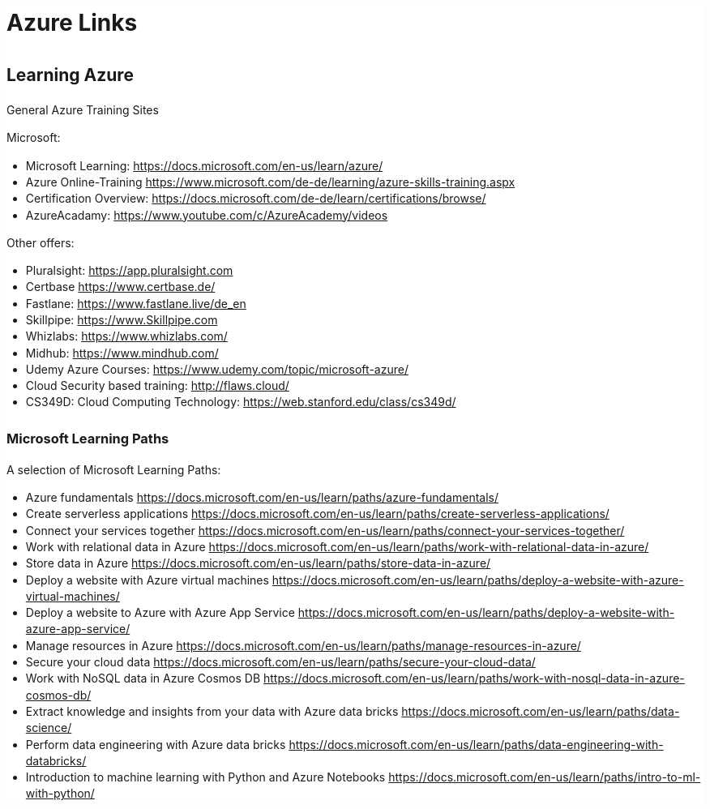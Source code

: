 # Azure Links

## Learning Azure

General Azure Training Sites

Microsoft:

- Microsoft Learning: <https://docs.microsoft.com/en-us/learn/azure/>
- Azure Online-Training <https://www.microsoft.com/de-de/learning/azure-skills-training.aspx>
- Certification Overview: <https://docs.microsoft.com/de-de/learn/certifications/browse/>
- AzureAcadamy: <https://www.youtube.com/c/AzureAcademy/videos>

Other offers:

- Pluralsight: <https://app.pluralsight.com>
- Certbase <https://www.certbase.de/>
- Fastlane: <https://www.fastlane.live/de_en>
- Skillpipe: <https://www.Skillpipe.com>
- Whizlabs: <https://www.whizlabs.com/>
- Midhub: <https://www.mindhub.com/>
- Udemy Azure Courses: <https://www.udemy.com/topic/microsoft-azure/>
- Cloud Security based training: <http://flaws.cloud/>
- CS349D: Cloud Computing Technology: <https://web.stanford.edu/class/cs349d/>

### Microsoft Learning Paths

A selection of Microsoft Learning Paths:

- Azure fundamentals <https://docs.microsoft.com/en-us/learn/paths/azure-fundamentals/>
- Create serverless applications <https://docs.microsoft.com/en-us/learn/paths/create-serverless-applications/>
- Connect your services together <https://docs.microsoft.com/en-us/learn/paths/connect-your-services-together/>
- Work with relational data in Azure <https://docs.microsoft.com/en-us/learn/paths/work-with-relational-data-in-azure/>
- Store data in Azure <https://docs.microsoft.com/en-us/learn/paths/store-data-in-azure/>
- Deploy a website with Azure virtual machines <https://docs.microsoft.com/en-us/learn/paths/deploy-a-website-with-azure-virtual-machines/>
- Deploy a website to Azure with Azure App Service <https://docs.microsoft.com/en-us/learn/paths/deploy-a-website-with-azure-app-service/>
- Manage resources in Azure <https://docs.microsoft.com/en-us/learn/paths/manage-resources-in-azure/>
- Secure your cloud data <https://docs.microsoft.com/en-us/learn/paths/secure-your-cloud-data/>
- Work with NoSQL data in Azure Cosmos DB <https://docs.microsoft.com/en-us/learn/paths/work-with-nosql-data-in-azure-cosmos-db/>
- Extract knowledge and insights from your data with Azure data bricks <https://docs.microsoft.com/en-us/learn/paths/data-science/>
- Perform data engineering with Azure data bricks <https://docs.microsoft.com/en-us/learn/paths/data-engineering-with-databricks/>
- Introduction to machine learning with Python and Azure Notebooks <https://docs.microsoft.com/en-us/learn/paths/intro-to-ml-with-python/>
